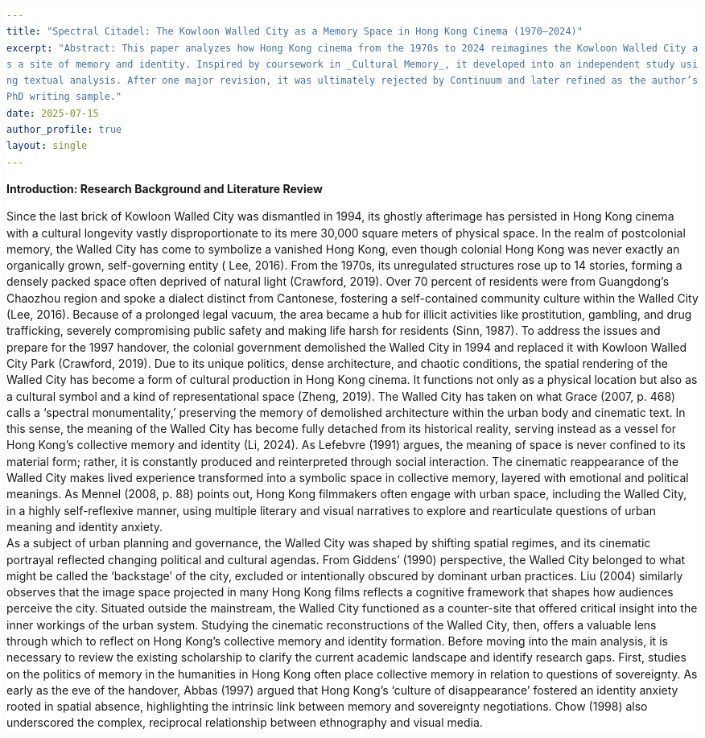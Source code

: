 ```yaml
---
title: "Spectral Citadel: The Kowloon Walled City as a Memory Space in Hong Kong Cinema (1970–2024)"
excerpt: "Abstract: This paper analyzes how Hong Kong cinema from the 1970s to 2024 reimagines the Kowloon Walled City as a site of memory and identity. Inspired by coursework in _Cultural Memory_, it developed into an independent study using textual analysis. After one major revision, it was ultimately rejected by Continuum and later refined as the author’s PhD writing sample."
date: 2025-07-15
author_profile: true
layout: single
---
```


**Introduction: Research Background and Literature Review**

Since the last brick of Kowloon Walled City was dismantled in 1994, its ghostly afterimage has persisted in Hong Kong cinema with a cultural longevity vastly disproportionate to its mere 30,000 square meters of physical space.
In the realm of postcolonial memory, the Walled City has come to symbolize a vanished Hong Kong, even though colonial Hong Kong was never exactly an organically grown, self-governing entity ( Lee, 2016). From the 1970s, its unregulated structures rose up to 14 stories, forming a densely packed space often deprived of natural light (Crawford, 2019). Over 70 percent of residents were from Guangdong’s Chaozhou region and spoke a dialect distinct from Cantonese, fostering a self-contained community culture within the Walled City (Lee, 2016). Because of a prolonged legal vacuum, the area became a hub for illicit activities like prostitution, gambling, and drug trafficking, severely compromising public safety and making life harsh for residents (Sinn, 1987). To address the issues and prepare for the 1997 handover, the colonial government demolished the Walled City in 1994 and replaced it with Kowloon Walled City Park (Crawford, 2019).
Due to its unique politics, dense architecture, and chaotic conditions, the spatial rendering of the Walled City has become a form of cultural production in Hong Kong cinema. It functions not only as a physical location but also as a cultural symbol and a kind of representational space (Zheng, 2019). The Walled City has taken on what Grace (2007, p. 468) calls a ‘spectral monumentality,’ preserving the memory of demolished architecture within the urban body and cinematic text. In this sense, the meaning of the Walled City has become fully detached from its historical reality, serving instead as a vessel for Hong Kong’s collective memory and identity (Li, 2024). As Lefebvre (1991) argues, the meaning of space is never confined to its material form; rather, it is constantly produced and reinterpreted through social interaction. The cinematic reappearance of the Walled City makes lived experience transformed into a symbolic space in collective memory, layered with emotional and political meanings. As Mennel (2008, p. 88) points out, Hong Kong filmmakers often engage with urban space, including the Walled City, in a highly self-reflexive manner, using multiple literary and visual narratives to explore and rearticulate questions of urban meaning and identity anxiety.  
As a subject of urban planning and governance, the Walled City was shaped by shifting spatial regimes, and its cinematic portrayal reflected changing political and cultural agendas. From Giddens’ (1990) perspective, the Walled City belonged to what might be called the ‘backstage’ of the city, excluded or intentionally obscured by dominant urban practices. Liu (2004) similarly observes that the image space projected in many Hong Kong films reflects a cognitive framework that shapes how audiences perceive the city. Situated outside the mainstream, the Walled City functioned as a counter-site that offered critical insight into the inner workings of the urban system. Studying the cinematic reconstructions of the Walled City, then, offers a valuable lens through which to reflect on Hong Kong’s collective memory and identity formation.
Before moving into the main analysis, it is necessary to review the existing scholarship to clarify the current academic landscape and identify research gaps. First, studies on the politics of memory in the humanities in Hong Kong often place collective memory in relation to questions of sovereignty. As early as the eve of the handover, Abbas (1997) argued that Hong Kong’s ‘culture of disappearance’ fostered an identity anxiety rooted in spatial absence, highlighting the intrinsic link between memory and sovereignty negotiations. Chow (1998) also underscored the complex, reciprocal relationship between ethnography and visual media. 
